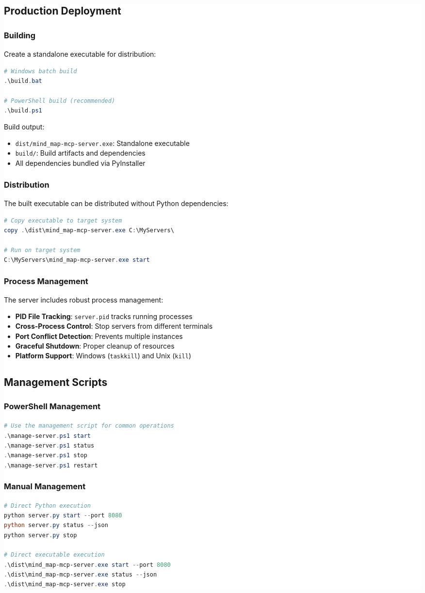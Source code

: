 ## Production Deployment

### Building

Create a standalone executable for distribution:

```powershell
# Windows batch build
.\build.bat

# PowerShell build (recommended)
.\build.ps1
```

Build output:
- `dist/mind_map-mcp-server.exe`: Standalone executable
- `build/`: Build artifacts and dependencies
- All dependencies bundled via PyInstaller

### Distribution

The built executable can be distributed without Python dependencies:

```powershell
# Copy executable to target system
copy .\dist\mind_map-mcp-server.exe C:\MyServers\

# Run on target system
C:\MyServers\mind_map-mcp-server.exe start
```

### Process Management

The server includes robust process management:

- **PID File Tracking**: `server.pid` tracks running processes
- **Cross-Process Control**: Stop servers from different terminals
- **Port Conflict Detection**: Prevents multiple instances
- **Graceful Shutdown**: Proper cleanup of resources
- **Platform Support**: Windows (`taskkill`) and Unix (`kill`)

## Management Scripts

### PowerShell Management
```powershell
# Use the management script for common operations
.\manage-server.ps1 start
.\manage-server.ps1 status
.\manage-server.ps1 stop
.\manage-server.ps1 restart
```

### Manual Management
```powershell
# Direct Python execution
python server.py start --port 8080
python server.py status --json
python server.py stop

# Direct executable execution
.\dist\mind_map-mcp-server.exe start --port 8080
.\dist\mind_map-mcp-server.exe status --json
.\dist\mind_map-mcp-server.exe stop
```

